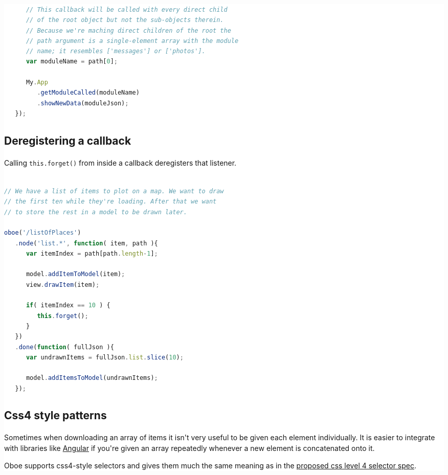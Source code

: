 ``` js
      // This callback will be called with every direct child
      // of the root object but not the sub-objects therein.
      // Because we're maching direct children of the root the
      // path argument is a single-element array with the module
      // name; it resembles ['messages'] or ['photos'].
      var moduleName = path[0];

      My.App
         .getModuleCalled(moduleName)
         .showNewData(moduleJson);
   });

```

Deregistering a callback
------------------------

Calling `this.forget()` from inside a callback deregisters that listener.

``` js

// We have a list of items to plot on a map. We want to draw
// the first ten while they're loading. After that we want
// to store the rest in a model to be drawn later.

oboe('/listOfPlaces')
   .node('list.*', function( item, path ){
      var itemIndex = path[path.length-1];

      model.addItemToModel(item);
      view.drawItem(item);

      if( itemIndex == 10 ) {
         this.forget();
      }
   })
   .done(function( fullJson ){
      var undrawnItems = fullJson.list.slice(10);

      model.addItemsToModel(undrawnItems);
   });
```

Css4 style patterns
-------------------

Sometimes when downloading an array of items it isn't very useful to be given each element individually.
It is easier to integrate with libraries like [Angular](http://angularjs.org/) if you're given an array
repeatedly whenever a new element is concatenated onto it.

Oboe supports css4-style selectors and gives them much the same meaning as in the
[proposed css level 4 selector spec](http://www.w3.org/TR/2011/WD-selectors4-20110929/#subject).
